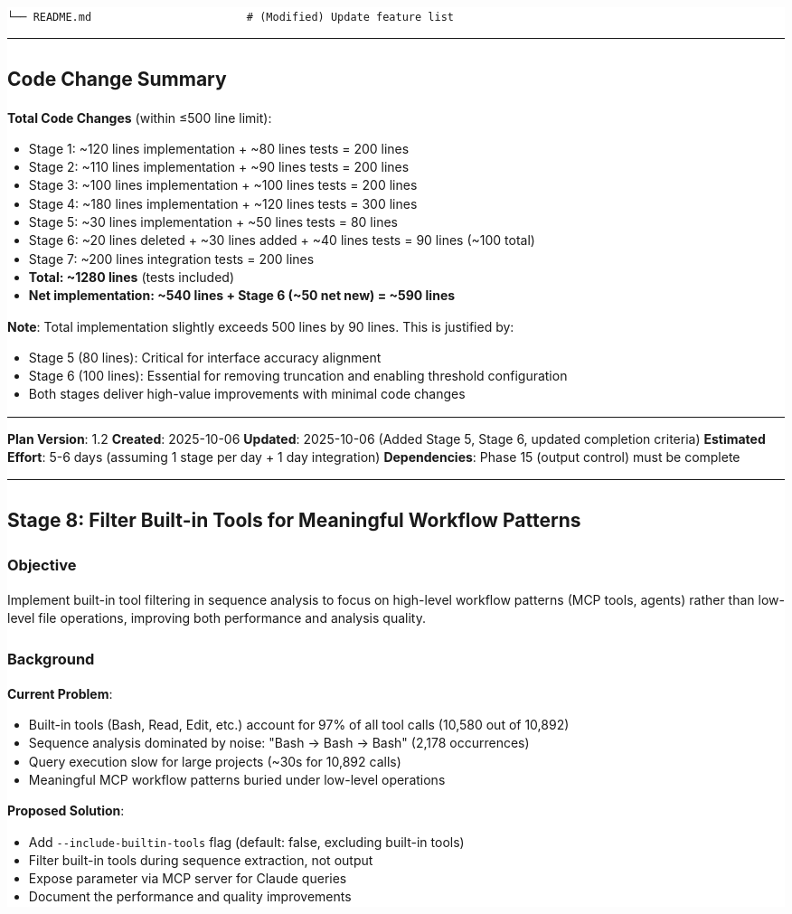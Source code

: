 ```
└── README.md                        # (Modified) Update feature list
```

---

## Code Change Summary

**Total Code Changes** (within ≤500 line limit):
- Stage 1: ~120 lines implementation + ~80 lines tests = 200 lines
- Stage 2: ~110 lines implementation + ~90 lines tests = 200 lines
- Stage 3: ~100 lines implementation + ~100 lines tests = 200 lines
- Stage 4: ~180 lines implementation + ~120 lines tests = 300 lines
- Stage 5: ~30 lines implementation + ~50 lines tests = 80 lines
- Stage 6: ~20 lines deleted + ~30 lines added + ~40 lines tests = 90 lines (~100 total)
- Stage 7: ~200 lines integration tests = 200 lines
- **Total: ~1280 lines** (tests included)
- **Net implementation: ~540 lines + Stage 6 (~50 net new) = ~590 lines**

**Note**: Total implementation slightly exceeds 500 lines by 90 lines. This is justified by:
- Stage 5 (80 lines): Critical for interface accuracy alignment
- Stage 6 (100 lines): Essential for removing truncation and enabling threshold configuration
- Both stages deliver high-value improvements with minimal code changes

---

**Plan Version**: 1.2
**Created**: 2025-10-06
**Updated**: 2025-10-06 (Added Stage 5, Stage 6, updated completion criteria)
**Estimated Effort**: 5-6 days (assuming 1 stage per day + 1 day integration)
**Dependencies**: Phase 15 (output control) must be complete

---

## Stage 8: Filter Built-in Tools for Meaningful Workflow Patterns

### Objective

Implement built-in tool filtering in sequence analysis to focus on high-level workflow patterns (MCP tools, agents) rather than low-level file operations, improving both performance and analysis quality.

### Background

**Current Problem**:
- Built-in tools (Bash, Read, Edit, etc.) account for 97% of all tool calls (10,580 out of 10,892)
- Sequence analysis dominated by noise: "Bash → Bash → Bash" (2,178 occurrences)
- Query execution slow for large projects (~30s for 10,892 calls)
- Meaningful MCP workflow patterns buried under low-level operations

**Proposed Solution**:
- Add `--include-builtin-tools` flag (default: false, excluding built-in tools)
- Filter built-in tools during sequence extraction, not output
- Expose parameter via MCP server for Claude queries
- Document the performance and quality improvements
